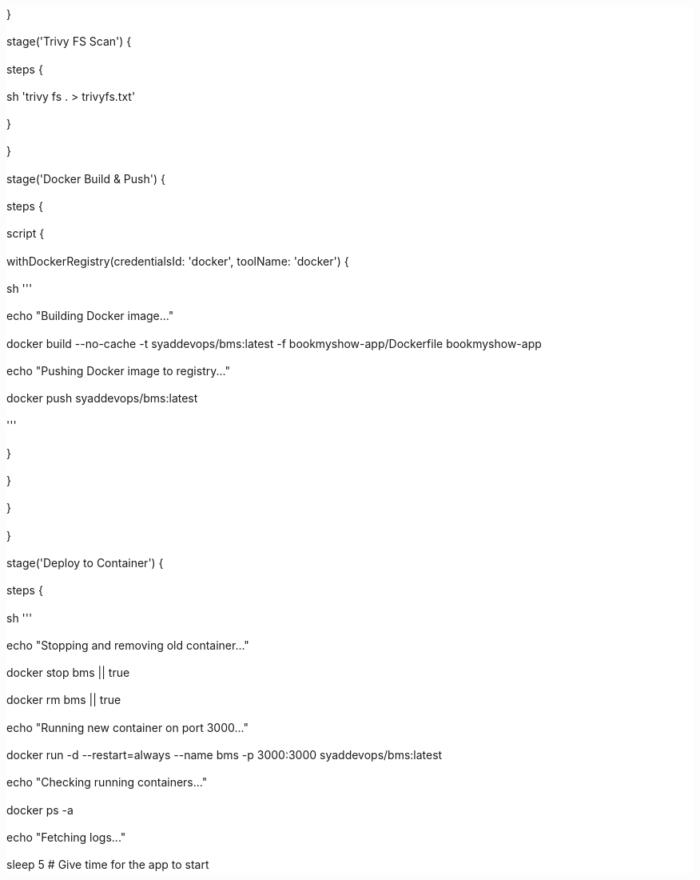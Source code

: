 }

stage(\'Trivy FS Scan\') {

steps {

sh \'trivy fs . \> trivyfs.txt\'

}

}

stage(\'Docker Build & Push\') {

steps {

script {

withDockerRegistry(credentialsId: \'docker\', toolName: \'docker\') {

sh \'\'\'

echo \"Building Docker image\...\"

docker build \--no-cache -t syaddevops/bms:latest -f
bookmyshow-app/Dockerfile bookmyshow-app

echo \"Pushing Docker image to registry\...\"

docker push syaddevops/bms:latest

\'\'\'

}

}

}

}

stage(\'Deploy to Container\') {

steps {

sh \'\'\'

echo \"Stopping and removing old container\...\"

docker stop bms \|\| true

docker rm bms \|\| true

echo \"Running new container on port 3000\...\"

docker run -d \--restart=always \--name bms -p 3000:3000
syaddevops/bms:latest

echo \"Checking running containers\...\"

docker ps -a

echo \"Fetching logs\...\"

sleep 5 \# Give time for the app to start
